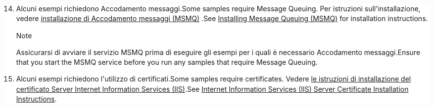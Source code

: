 
14. <span data-ttu-id="b5f22-160">Alcuni esempi richiedono Accodamento messaggi.</span><span class="sxs-lookup"><span data-stu-id="b5f22-160">Some samples require Message Queuing.</span></span> <span data-ttu-id="b5f22-161">Per istruzioni sull'installazione, vedere [installazione di Accodamento messaggi (MSMQ)](../../../../docs/framework/wcf/samples/installing-message-queuing-msmq.md) .</span><span class="sxs-lookup"><span data-stu-id="b5f22-161">See [Installing Message Queuing (MSMQ)](../../../../docs/framework/wcf/samples/installing-message-queuing-msmq.md) for installation instructions.</span></span>

    > [!NOTE]
    > <span data-ttu-id="b5f22-162">Assicurarsi di avviare il servizio MSMQ prima di eseguire gli esempi per i quali è necessario Accodamento messaggi.</span><span class="sxs-lookup"><span data-stu-id="b5f22-162">Ensure that you start the MSMQ service before you run any samples that require Message Queuing.</span></span>

15. <span data-ttu-id="b5f22-163">Alcuni esempi richiedono l'utilizzo di certificati.</span><span class="sxs-lookup"><span data-stu-id="b5f22-163">Some samples require certificates.</span></span> <span data-ttu-id="b5f22-164">Vedere [le istruzioni di installazione del certificato Server Internet Information Services (IIS)](../../../../docs/framework/wcf/samples/iis-server-certificate-installation-instructions.md).</span><span class="sxs-lookup"><span data-stu-id="b5f22-164">See [Internet Information Services (IIS) Server Certificate Installation Instructions](../../../../docs/framework/wcf/samples/iis-server-certificate-installation-instructions.md).</span></span>
